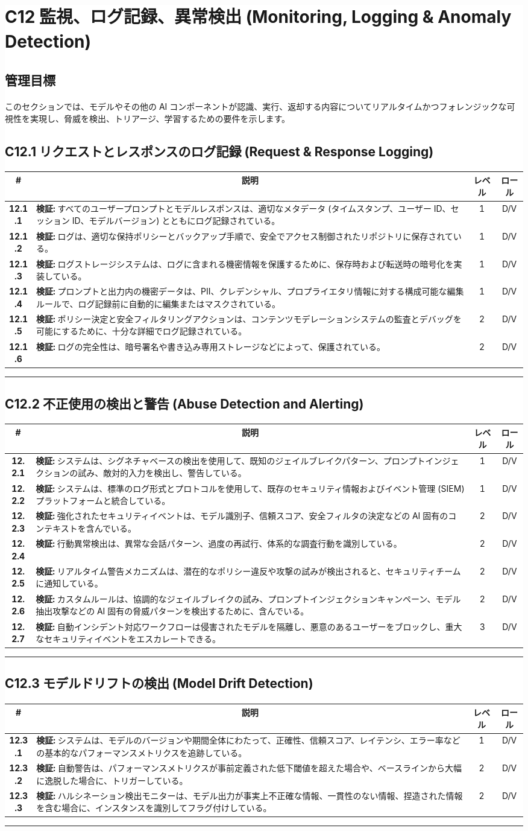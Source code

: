 # C12 監視、ログ記録、異常検出 (Monitoring, Logging & Anomaly Detection)

## 管理目標

このセクションでは、モデルやその他の AI コンポーネントが認識、実行、返却する内容についてリアルタイムかつフォレンジックな可視性を実現し、脅威を検出、トリアージ、学習するための要件を示します。

## C12.1 リクエストとレスポンスのログ記録 (Request & Response Logging)

| # | 説明 | レベル | ロール |
|:--------:|---------------------------------------------------------------------------------------------------------------------|:---:|:---:|
| **12.1.1** | **検証:** すべてのユーザープロンプトとモデルレスポンスは、適切なメタデータ (タイムスタンプ、ユーザー ID、セッション ID、モデルバージョン) とともにログ記録されている。 | 1 | D/V |
| **12.1.2** | **検証:** ログは、適切な保持ポリシーとバックアップ手順で、安全でアクセス制御されたリポジトリに保存されている。 | 1 | D/V |
| **12.1.3** | **検証:** ログストレージシステムは、ログに含まれる機密情報を保護するために、保存時および転送時の暗号化を実装している。 | 1 | D/V |
| **12.1.4** | **検証:** プロンプトと出力内の機密データは、PII、クレデンシャル、プロプライエタリ情報に対する構成可能な編集ルールで、ログ記録前に自動的に編集またはマスクされている。 | 1 | D/V |
| **12.1.5** | **検証:** ポリシー決定と安全フィルタリングアクションは、コンテンツモデレーションシステムの監査とデバッグを可能にするために、十分な詳細でログ記録されている。 | 2 | D/V |
| **12.1.6** | **検証:** ログの完全性は、暗号署名や書き込み専用ストレージなどによって、保護されている。 | 2 | D/V |

---

## C12.2 不正使用の検出と警告 (Abuse Detection and Alerting)

| # | 説明 | レベル | ロール |
|:--------:|---------------------------------------------------------------------------------------------------------------------|:---:|:---:|
| **12.2.1** | **検証:** システムは、シグネチャベースの検出を使用して、既知のジェイルブレイクパターン、プロンプトインジェクションの試み、敵対的入力を検出し、警告している。 | 1 | D/V |
| **12.2.2** | **検証:** システムは、標準のログ形式とプロトコルを使用して、既存のセキュリティ情報およびイベント管理 (SIEM) プラットフォームと統合している。 | 1 | D/V |
| **12.2.3** | **検証:** 強化されたセキュリティイベントは、モデル識別子、信頼スコア、安全フィルタの決定などの AI 固有のコンテキストを含んでいる。 | 2 | D/V |
| **12.2.4** | **検証:** 行動異常検出は、異常な会話パターン、過度の再試行、体系的な調査行動を識別している。 | 2 | D/V |
| **12.2.5** | **検証:** リアルタイム警告メカニズムは、潜在的なポリシー違反や攻撃の試みが検出されると、セキュリティチームに通知している。 | 2 | D/V |
| **12.2.6** | **検証:** カスタムルールは、協調的なジェイルブレイクの試み、プロンプトインジェクションキャンペーン、モデル抽出攻撃などの AI 固有の脅威パターンを検出するために、含んでいる。 | 2 | D/V |
| **12.2.7** | **検証:** 自動インシデント対応ワークフローは侵害されたモデルを隔離し、悪意のあるユーザーをブロックし、重大なセキュリティイベントをエスカレートできる。 | 3 | D/V |

---

## C12.3 モデルドリフトの検出 (Model Drift Detection)

| # | 説明 | レベル | ロール |
|:--------:|---------------------------------------------------------------------------------------------------------------------|:---:|:---:|
| **12.3.1** | **検証:** システムは、モデルのバージョンや期間全体にわたって、正確性、信頼スコア、レイテンシ、エラー率などの基本的なパフォーマンスメトリクスを追跡している。 | 1 | D/V |
| **12.3.2** | **検証:** 自動警告は、パフォーマンスメトリクスが事前定義された低下閾値を超えた場合や、ベースラインから大幅に逸脱した場合に、トリガーしている。 | 2 | D/V |
| **12.3.3** | **検証:** ハルシネーション検出モニターは、モデル出力が事実上不正確な情報、一貫性のない情報、捏造された情報を含む場合に、インスタンスを識別してフラグ付けしている。 | 2 | D/V |

---